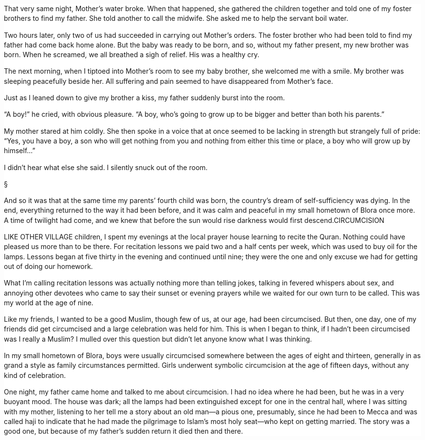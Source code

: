 That very same night, Mother’s water broke. When that happened, she gathered the children together and told one of my foster brothers to find my father. She told another to call the midwife. She asked me to help the servant boil water.

Two hours later, only two of us had succeeded in carrying out Mother’s orders. The foster brother who had been told to find my father had come back home alone. But the baby was ready to be born, and so, without my father present, my new brother was born. When he screamed, we all breathed a sigh of relief. His was a healthy cry.

The next morning, when I tiptoed into Mother’s room to see my baby brother, she welcomed me with a smile. My brother was sleeping peacefully beside her. All suffering and pain seemed to have disappeared from Mother’s face.

Just as I leaned down to give my brother a kiss, my father suddenly burst into the room.

“A boy!” he cried, with obvious pleasure. “A boy, who’s going to grow up to be bigger and better than both his parents.”

My mother stared at him coldly. She then spoke in a voice that at once seemed to be lacking in strength but strangely full of pride: “Yes, you have a boy, a son who will get nothing from you and nothing from either this time or place, a boy who will grow up by himself…”

I didn’t hear what else she said. I silently snuck out of the room.

§

And so it was that at the same time my parents’ fourth child was born, the country’s dream of self-sufficiency was dying. In the end, everything returned to the way it had been before, and it was calm and peaceful in my small hometown of Blora once more. A time of twilight had come, and we knew that before the sun would rise darkness would first descend.CIRCUMCISION

LIKE OTHER VILLAGE children, I spent my evenings at the local prayer house learning to recite the Quran. Nothing could have pleased us more than to be there. For recitation lessons we paid two and a half cents per week, which was used to buy oil for the lamps. Lessons began at five thirty in the evening and continued until nine; they were the one and only excuse we had for getting out of doing our homework.

What I’m calling recitation lessons was actually nothing more than telling jokes, talking in fevered whispers about sex, and annoying other devotees who came to say their sunset or evening prayers while we waited for our own turn to be called. This was my world at the age of nine.

Like my friends, I wanted to be a good Muslim, though few of us, at our age, had been circumcised. But then, one day, one of my friends did get circumcised and a large celebration was held for him. This is when I began to think, if I hadn’t been circumcised was I really a Muslim? I mulled over this question but didn’t let anyone know what I was thinking.

In my small hometown of Blora, boys were usually circumcised somewhere between the ages of eight and thirteen, generally in as grand a style as family circumstances permitted. Girls underwent symbolic circumcision at the age of fifteen days, without any kind of celebration.

One night, my father came home and talked to me about circumcision. I had no idea where he had been, but he was in a very buoyant mood. The house was dark; all the lamps had been extinguished except for one in the central hall, where I was sitting with my mother, listening to her tell me a story about an old man—a pious one, presumably, since he had been to Mecca and was called haji to indicate that he had made the pilgrimage to Islam’s most holy seat—who kept on getting married. The story was a good one, but because of my father’s sudden return it died then and there.
